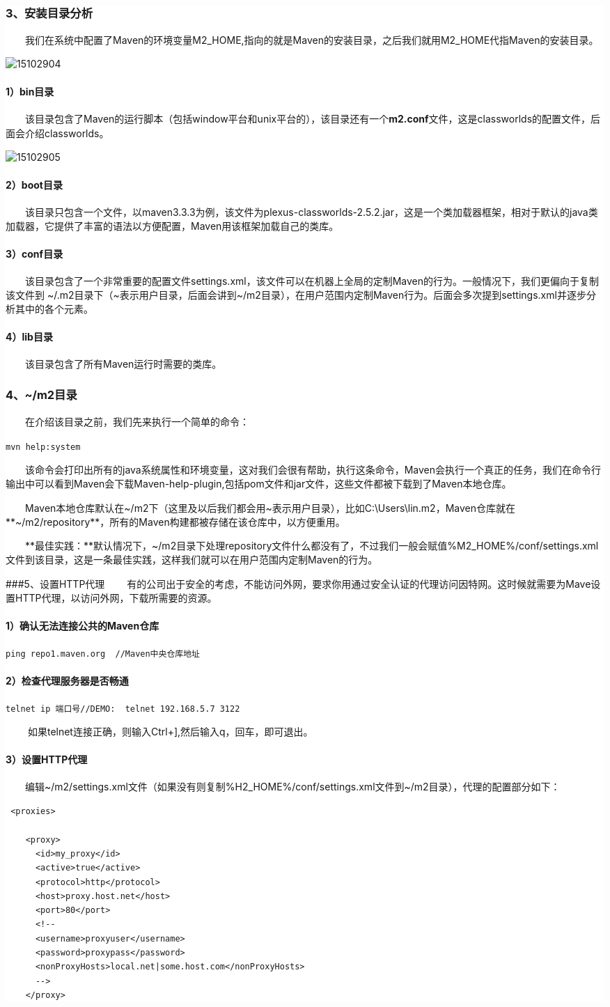 
### 3、安装目录分析

　　我们在系统中配置了Maven的环境变量M2_HOME,指向的就是Maven的安装目录，之后我们就用M2_HOME代指Maven的安装目录。

![15102904](/public/img/tec/2015-10-29_maven04.jpg)

#### 1）bin目录
　　该目录包含了Maven的运行脚本（包括window平台和unix平台的），该目录还有一个**m2.conf**文件，这是classworlds的配置文件，后面会介绍classworlds。

![15102905](/public/img/tec/2015-10-29_maven05.jpg)

#### 2）boot目录
　　该目录只包含一个文件，以maven3.3.3为例，该文件为plexus-classworlds-2.5.2.jar，这是一个类加载器框架，相对于默认的java类加载器，它提供了丰富的语法以方便配置，Maven用该框架加载自己的类库。

#### 3）conf目录
　　该目录包含了一个非常重要的配置文件settings.xml，该文件可以在机器上全局的定制Maven的行为。一般情况下，我们更偏向于复制该文件到 ~/.m2目录下（~表示用户目录，后面会讲到~/m2目录），在用户范围内定制Maven行为。后面会多次提到settings.xml并逐步分析其中的各个元素。

#### 4）lib目录
　　该目录包含了所有Maven运行时需要的类库。


### 4、~/m2目录
　　在介绍该目录之前，我们先来执行一个简单的命令：

	mvn help:system

　　该命令会打印出所有的java系统属性和环境变量，这对我们会很有帮助，执行这条命令，Maven会执行一个真正的任务，我们在命令行输出中可以看到Maven会下载Maven-help-plugin,包括pom文件和jar文件，这些文件都被下载到了Maven本地仓库。

　　Maven本地仓库默认在~/m2下（这里及以后我们都会用~表示用户目录），比如C:\Users\lin\.m2，Maven仓库就在**~/m2/repository**，所有的Maven构建都被存储在该仓库中，以方便重用。

　　**最佳实践：**默认情况下，~/m2目录下处理repository文件什么都没有了，不过我们一般会赋值%M2_HOME%/conf/settings.xml文件到该目录，这是一条最佳实践，这样我们就可以在用户范围内定制Maven的行为。

###5、设置HTTP代理
　　有的公司出于安全的考虑，不能访问外网，要求你用通过安全认证的代理访问因特网。这时候就需要为Mave设置HTTP代理，以访问外网，下载所需要的资源。

#### 1）确认无法连接公共的Maven仓库
	ping repo1.maven.org  //Maven中央仓库地址
#### 2）检查代理服务器是否畅通
	telnet ip 端口号//DEMO:  telnet 192.168.5.7 3122

　　	如果telnet连接正确，则输入Ctrl+],然后输入q，回车，即可退出。
#### 3）设置HTTP代理
　　编辑~/m2/settings.xml文件（如果没有则复制%H2_HOME%/conf/settings.xml文件到~/m2目录），代理的配置部分如下：

	 <proxies>

	    <proxy>
	      <id>my_proxy</id>
	      <active>true</active>
	      <protocol>http</protocol>      
	      <host>proxy.host.net</host>
	      <port>80</port>
		  <!--
		  <username>proxyuser</username>
	      <password>proxypass</password>
	      <nonProxyHosts>local.net|some.host.com</nonProxyHosts>
		  -->
	    </proxy>

